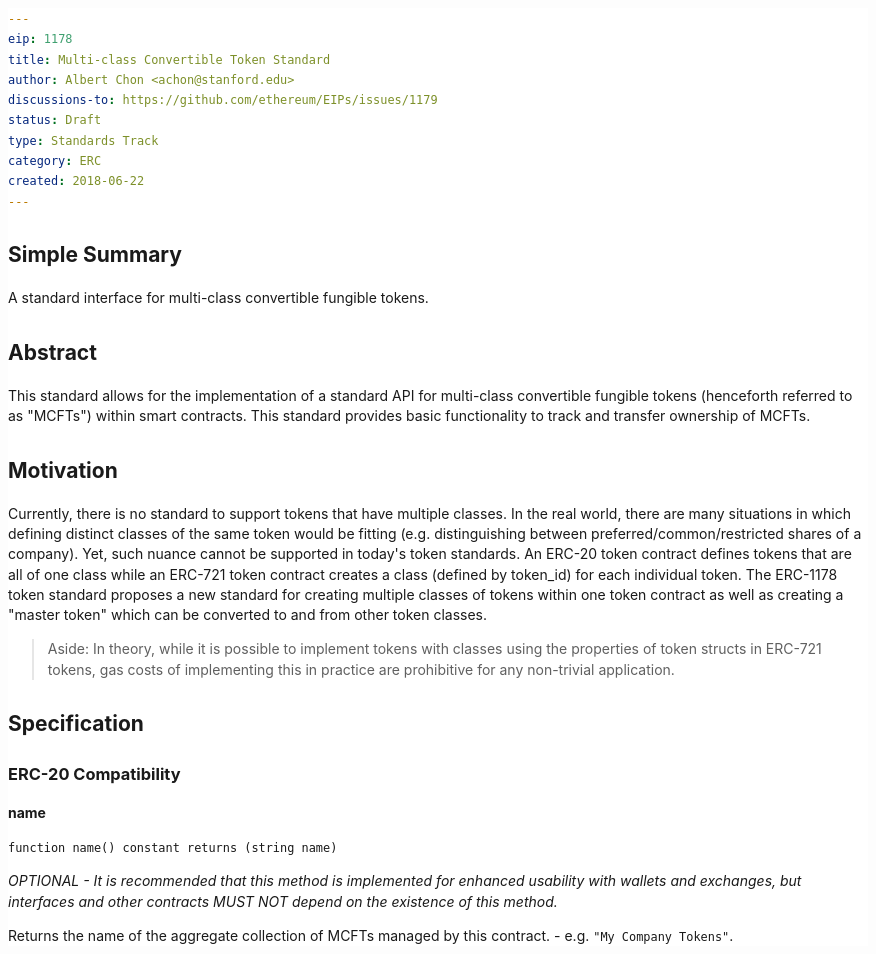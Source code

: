 ```yaml
---
eip: 1178
title: Multi-class Convertible Token Standard
author: Albert Chon <achon@stanford.edu>
discussions-to: https://github.com/ethereum/EIPs/issues/1179
status: Draft
type: Standards Track
category: ERC
created: 2018-06-22
---
```



    
## Simple Summary

A standard interface for multi-class convertible fungible tokens.
## Abstract

This standard allows for the implementation of a standard API for multi-class convertible fungible tokens (henceforth referred to as "MCFTs") within smart contracts. This standard provides basic functionality to track and transfer ownership of MCFTs.
## Motivation

Currently, there is no standard to support tokens that have multiple classes. In the real world, there are many situations in which defining distinct classes of the same token would be fitting (e.g. distinguishing between preferred/common/restricted shares of a company). Yet, such nuance cannot be supported in today's token standards. An ERC-20 token contract defines tokens that are all of one class while an ERC-721 token contract creates a class (defined by token_id) for each individual token.  The ERC-1178 token standard proposes a new standard for creating multiple classes of tokens within one token contract as well as creating a "master token" which can be converted to and from other token classes. 

> Aside: In theory, while it is possible to implement tokens with classes using the properties of token structs in ERC-721 tokens, gas costs of implementing this in practice are prohibitive for any non-trivial application.

## Specification
### ERC-20 Compatibility 
**name**

```solidity    
function name() constant returns (string name)
```

*OPTIONAL - It is recommended that this method is implemented for enhanced usability with wallets and exchanges, but interfaces and other contracts MUST NOT depend on the existence of this method.*

Returns the name of the aggregate collection of MCFTs managed by this contract. - e.g. `"My Company Tokens"`.
